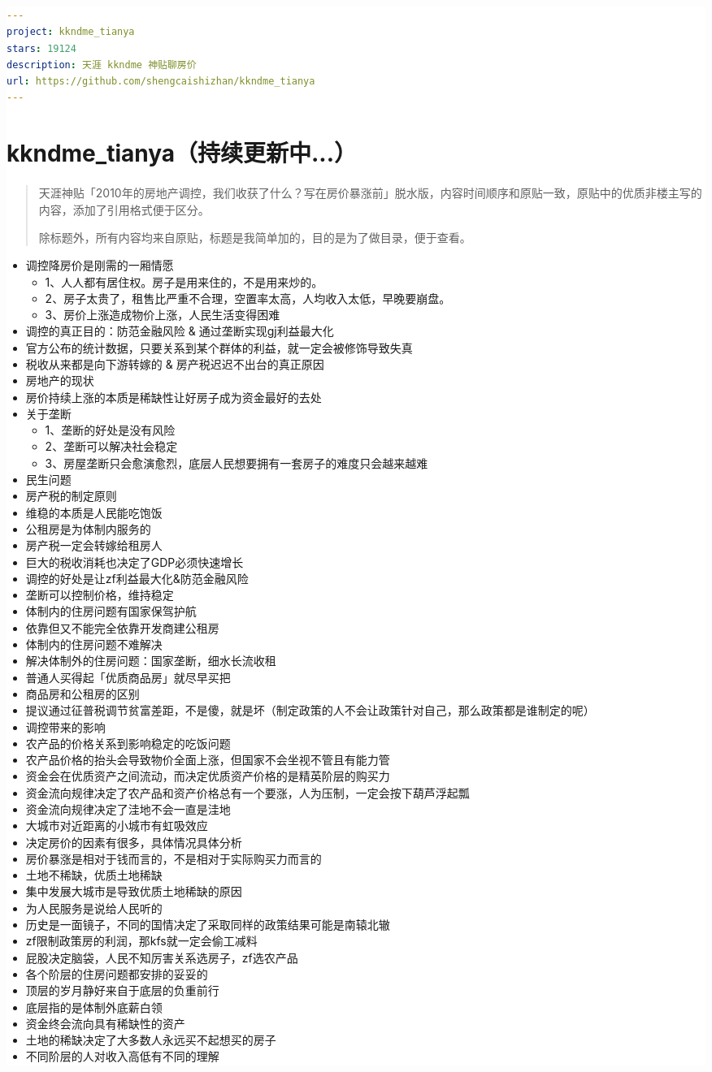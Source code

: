 ```yaml
---
project: kkndme_tianya
stars: 19124
description: 天涯 kkndme 神贴聊房价
url: https://github.com/shengcaishizhan/kkndme_tianya
---
```


kkndme\_tianya（持续更新中...）
========================

> 天涯神贴「2010年的房地产调控，我们收获了什么？写在房价暴涨前」脱水版，内容时间顺序和原贴一致，原贴中的优质非楼主写的内容，添加了引用格式便于区分。
> 
> 除标题外，所有内容均来自原贴，标题是我简单加的，目的是为了做目录，便于查看。

-   调控降房价是刚需的一厢情愿
    -   1、人人都有居住权。房子是用来住的，不是用来炒的。
    -   2、房子太贵了，租售比严重不合理，空置率太高，人均收入太低，早晚要崩盘。
    -   3、房价上涨造成物价上涨，人民生活变得困难
-   调控的真正目的：防范金融风险 & 通过垄断实现gj利益最大化
-   官方公布的统计数据，只要关系到某个群体的利益，就一定会被修饰导致失真
-   税收从来都是向下游转嫁的 & 房产税迟迟不出台的真正原因
-   房地产的现状
-   房价持续上涨的本质是稀缺性让好房子成为资金最好的去处
-   关于垄断
    -   1、垄断的好处是没有风险
    -   2、垄断可以解决社会稳定
    -   3、房屋垄断只会愈演愈烈，底层人民想要拥有一套房子的难度只会越来越难
-   民生问题
-   房产税的制定原则
-   维稳的本质是人民能吃饱饭
-   公租房是为体制内服务的
-   房产税一定会转嫁给租房人
-   巨大的税收消耗也决定了GDP必须快速增长
-   调控的好处是让zf利益最大化&防范金融风险
-   垄断可以控制价格，维持稳定
-   体制内的住房问题有国家保驾护航
-   依靠但又不能完全依靠开发商建公租房
-   体制内的住房问题不难解决
-   解决体制外的住房问题：国家垄断，细水长流收租
-   普通人买得起「优质商品房」就尽早买把
-   商品房和公租房的区别
-   提议通过征普税调节贫富差距，不是傻，就是坏（制定政策的人不会让政策针对自己，那么政策都是谁制定的呢）
-   调控带来的影响
-   农产品的价格关系到影响稳定的吃饭问题
-   农产品价格的抬头会导致物价全面上涨，但国家不会坐视不管且有能力管
-   资金会在优质资产之间流动，而决定优质资产价格的是精英阶层的购买力
-   资金流向规律决定了农产品和资产价格总有一个要涨，人为压制，一定会按下葫芦浮起瓢
-   资金流向规律决定了洼地不会一直是洼地
-   大城市对近距离的小城市有虹吸效应
-   决定房价的因素有很多，具体情况具体分析
-   房价暴涨是相对于钱而言的，不是相对于实际购买力而言的
-   土地不稀缺，优质土地稀缺
-   集中发展大城市是导致优质土地稀缺的原因
-   为人民服务是说给人民听的
-   历史是一面镜子，不同的国情决定了采取同样的政策结果可能是南辕北辙
-   zf限制政策房的利润，那kfs就一定会偷工减料
-   屁股决定脑袋，人民不知厉害关系选房子，zf选农产品
-   各个阶层的住房问题都安排的妥妥的
-   顶层的岁月静好来自于底层的负重前行
-   底层指的是体制外底薪白领
-   资金终会流向具有稀缺性的资产
-   土地的稀缺决定了大多数人永远买不起想买的房子
-   不同阶层的人对收入高低有不同的理解